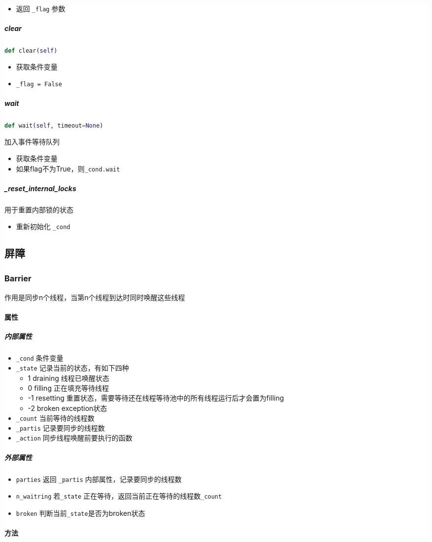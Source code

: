 * 返回 `_flag` 参数

##### clear

```python
def clear(self)
```

* 获取条件变量

* `_flag = False`

##### wait

```python
def wait(self, timeout=None)
```

加入事件等待队列

* 获取条件变量
* 如果flag不为True，则`_cond.wait`

##### _reset_internal_locks

用于重置内部锁的状态

* 重新初始化 `_cond`

## 屏障

### Barrier

作用是同步n个线程，当第n个线程到达时同时唤醒这些线程

#### 属性

##### 内部属性

* `_cond`  条件变量
* `_state`  记录当前的状态，有如下四种
  * 1  draining  线程已唤醒状态
  * 0  filling  正在填充等待线程
  * -1  resetting  重置状态，需要等待还在线程等待池中的所有线程运行后才会置为filling
  * -2  broken  exception状态
* `_count`  当前等待的线程数
* `_partis`  记录要同步的线程数
* `_action`  同步线程唤醒前要执行的函数

##### 外部属性

* `parties`  返回 `_partis` 内部属性，记录要同步的线程数

* `n_waitring`  若`_state` 正在等待，返回当前正在等待的线程数`_count`

* `broken`  判断当前`_state`是否为broken状态

#### 方法
